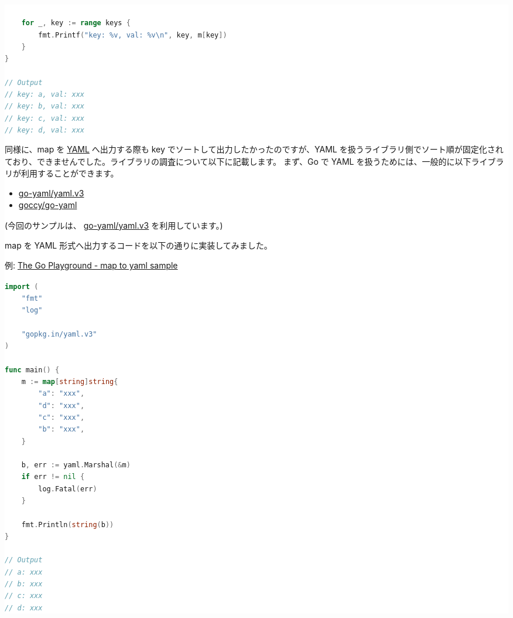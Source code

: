 ```go

	for _, key := range keys {
		fmt.Printf("key: %v, val: %v\n", key, m[key])
	}
}

// Output
// key: a, val: xxx
// key: b, val: xxx
// key: c, val: xxx
// key: d, val: xxx
```

同様に、map を [YAML](https://ja.wikipedia.org/wiki/YAML) へ出力する際も key でソートして出力したかったのですが、YAML を扱うライブラリ側でソート順が固定化されており、できませんでした。ライブラリの調査について以下に記載します。
まず、Go で YAML を扱うためには、一般的に以下ライブラリが利用することができます。

* [go-yaml/yaml.v3](https://github.com/go-yaml/yaml)
* [goccy/go-yaml](https://github.com/goccy/go-yaml)

(今回のサンプルは、 [go-yaml/yaml.v3](https://github.com/go-yaml/yaml) を利用しています。)

map を YAML 形式へ出力するコードを以下の通りに実装してみました。

例: [The Go Playground - map to yaml sample](https://go.dev/play/p/19g1PtgoyRq)
```go
import (
	"fmt"
	"log"

	"gopkg.in/yaml.v3"
)

func main() {
	m := map[string]string{
		"a": "xxx",
		"d": "xxx",
		"c": "xxx",
		"b": "xxx",
	}

	b, err := yaml.Marshal(&m)
	if err != nil {
		log.Fatal(err)
	}

	fmt.Println(string(b))
}

// Output
// a: xxx
// b: xxx
// c: xxx
// d: xxx
```
